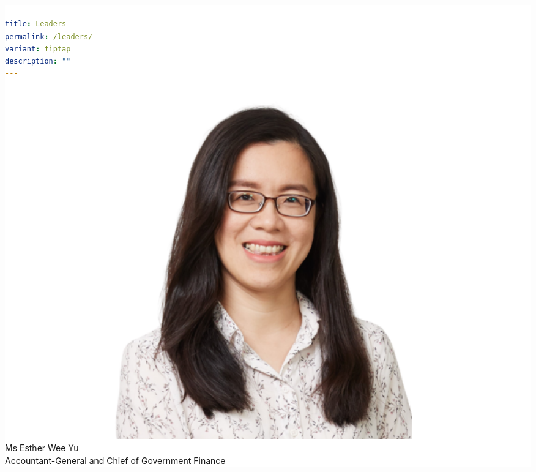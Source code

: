 ```yaml
---
title: Leaders
permalink: /leaders/
variant: tiptap
description: ""
---
```

<p></p>
<div class="isomer-card-grid">
<div class="isomer-card">
<div class="isomer-card-image">
<div class="isomer-image-wrapper">
<img style="width: 100%" height="auto" width="100%" alt="Placeholder image" src="/images/esther2.png">
</div>
</div>
<div class="isomer-card-body">
<div class="isomer-card-title">Ms Esther Wee Yu</div>
<div class="isomer-card-description">Accountant-General and Chief of Government Finance</div>
</div>
</div>
<div class="isomer-card">
<div class="isomer-card-image">
<div class="isomer-image-wrapper">